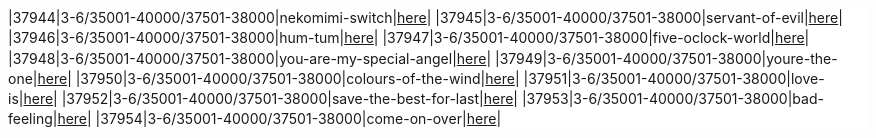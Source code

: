 |37944|3-6/35001-40000/37501-38000|nekomimi-switch|[here](https://cdn.jsdelivr.net/gh/guitarchord/cp3-6/35001-40000/37501-38000/nekomimi-switch.webp)|
|37945|3-6/35001-40000/37501-38000|servant-of-evil|[here](https://cdn.jsdelivr.net/gh/guitarchord/cp3-6/35001-40000/37501-38000/servant-of-evil.webp)|
|37946|3-6/35001-40000/37501-38000|hum-tum|[here](https://cdn.jsdelivr.net/gh/guitarchord/cp3-6/35001-40000/37501-38000/hum-tum.webp)|
|37947|3-6/35001-40000/37501-38000|five-oclock-world|[here](https://cdn.jsdelivr.net/gh/guitarchord/cp3-6/35001-40000/37501-38000/five-oclock-world.webp)|
|37948|3-6/35001-40000/37501-38000|you-are-my-special-angel|[here](https://cdn.jsdelivr.net/gh/guitarchord/cp3-6/35001-40000/37501-38000/you-are-my-special-angel.webp)|
|37949|3-6/35001-40000/37501-38000|youre-the-one|[here](https://cdn.jsdelivr.net/gh/guitarchord/cp3-6/35001-40000/37501-38000/youre-the-one.webp)|
|37950|3-6/35001-40000/37501-38000|colours-of-the-wind|[here](https://cdn.jsdelivr.net/gh/guitarchord/cp3-6/35001-40000/37501-38000/colours-of-the-wind.webp)|
|37951|3-6/35001-40000/37501-38000|love-is|[here](https://cdn.jsdelivr.net/gh/guitarchord/cp3-6/35001-40000/37501-38000/love-is.webp)|
|37952|3-6/35001-40000/37501-38000|save-the-best-for-last|[here](https://cdn.jsdelivr.net/gh/guitarchord/cp3-6/35001-40000/37501-38000/save-the-best-for-last.webp)|
|37953|3-6/35001-40000/37501-38000|bad-feeling|[here](https://cdn.jsdelivr.net/gh/guitarchord/cp3-6/35001-40000/37501-38000/bad-feeling.webp)|
|37954|3-6/35001-40000/37501-38000|come-on-over|[here](https://cdn.jsdelivr.net/gh/guitarchord/cp3-6/35001-40000/37501-38000/come-on-over.webp)|

